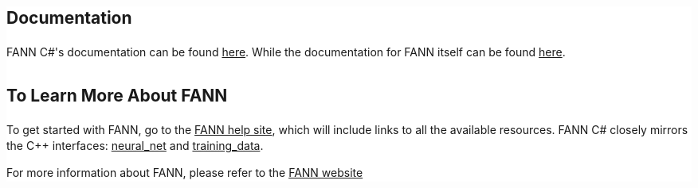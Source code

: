 ## Documentation

FANN C#'s documentation can be found [here](http://joelself.github.io/FannCSharp/). While the documentation for FANN itself can be found [here](http://libfann.github.io/fann/docs/files/fann-h.html).

## To Learn More About FANN

To get started with FANN, go to the [FANN help site](http://leenissen.dk/fann/wp/help/), which will include links to all the available resources. FANN C# closely mirrors the C++ interfaces: [neural_net](http://libfann.github.io/fann/docs/files/fann_cpp-h.html) and [training_data](http://libfann.github.io/fann/docs/files/fann_training_data_cpp-h.html).

For more information about FANN, please refer to the [FANN website](http://leenissen.dk/fann/wp/)
